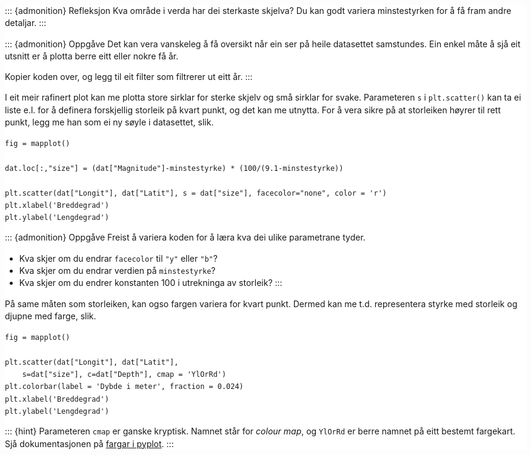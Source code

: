 ::: {admonition} Refleksjon
Kva område i verda har dei sterkaste skjelva?
Du kan godt variera minstestyrken for å få fram andre detaljar.
:::

::: {admonition} Oppgåve
Det kan vera vanskeleg å få oversikt når ein ser på heile 
datasettet samstundes.  Ein enkel måte å sjå eit utsnitt er
å plotta berre eitt eller nokre få år.

Kopier koden over, og legg til eit filter som filtrerer ut
eitt år. 
:::

I eit meir rafinert plot kan me plotta store sirklar for sterke skjelv
og små sirklar for svake.
Parameteren `s` i `plt.scatter()` kan ta ei liste e.l. for å definera forskjellig
storleik på kvart punkt, og det kan me utnytta.
For å vera sikre på at storleiken høyrer til rett punkt, legg me han som ei
ny søyle i datasettet, slik.

```{code-cell} ipython3
fig = mapplot()

dat.loc[:,"size"] = (dat["Magnitude"]-minstestyrke) * (100/(9.1-minstestyrke))

plt.scatter(dat["Longit"], dat["Latit"], s = dat["size"], facecolor="none", color = 'r')
plt.xlabel('Breddegrad')
plt.ylabel('Lengdegrad')
```

::: {admonition} Oppgåve
Freist å variera koden for å læra kva dei ulike parametrane tyder.
+ Kva skjer om du endrar `facecolor` til `"y"` eller `"b"`?
+ Kva skjer om du endrar verdien på `minstestyrke`?
+ Kva skjer om du endrer konstanten 100 i utrekninga av storleik?
:::

På same måten som storleiken, kan ogso fargen variera for kvart punkt.
Dermed kan me t.d. representera styrke med storleik og djupne med farge,
slik.

```{code-cell} ipython3
fig = mapplot()

plt.scatter(dat["Longit"], dat["Latit"],
    s=dat["size"], c=dat["Depth"], cmap = 'YlOrRd') 
plt.colorbar(label = 'Dybde i meter', fraction = 0.024)
plt.xlabel('Breddegrad')
plt.ylabel('Lengdegrad')
```

::: {hint}
Parameteren `cmap` er ganske kryptisk.
Namnet står for *colour map*, og `YlOrRd` er berre namnet på eitt bestemt fargekart.
Sjå dokumentasjonen på
[fargar i pyplot](https://matplotlib.org/stable/users/explain/colors/colormaps.html).
:::
